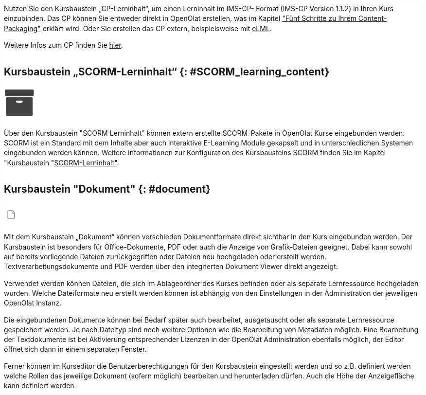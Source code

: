 Nutzen Sie den Kursbaustein „CP-Lerninhalt“, um einen Lerninhalt im IMS-CP-
Format (IMS-CP Version 1.1.2) in Ihren Kurs einzubinden. Das CP können Sie
entweder direkt in OpenOlat erstellen, was im Kapitel ["Fünf Schritte zu Ihrem Content-Packaging"](../resource_cp/In_Five_Steps_to_Your_Content_Package.de.md)
erklärt wird. Oder Sie erstellen das CP extern, beispielsweise mit
[eLML](http://www.elml.org "eLML ").

Weitere Infos zum CP finden Sie [hier](../resource_cp/index.de.md).  

##  Kursbaustein „SCORM-Lerninhalt“ {: #SCORM_learning_content}

![icon scorm learning content](assets/scorm.png)

Über den Kursbaustein "SCORM Lerninhalt" können extern erstellte SCORM-Pakete
in OpenOlat Kurse eingebunden werden. SCORM ist ein Standard mit dem Inhalte
aber auch interaktive E-Learning Module gekapselt und in unterschiedlichen
Systemen eingebunden werden können. Weitere Informationen zur Konfiguration
des Kursbausteins SCORM finden Sie im Kapitel "Kursbaustein "[SCORM-Lerninhalt"](../course_elements/Course_Element_SCORM_Learning_Content.de.md).

## Kursbaustein "Dokument" {: #document}
![icon document](assets/document_icon.jpg)

Mit dem Kursbaustein „Dokument“ können verschieden Dokumentformate direkt
sichtbar in den Kurs eingebunden werden. Der Kursbaustein ist besonders für
Office-Dokumente, PDF oder auch die Anzeige von Grafik-Dateien geeignet. Dabei
kann sowohl auf bereits vorliegende Dateien zurückgegriffen oder Dateien neu
hochgeladen oder erstellt werden. Textverarbeitungsdokumente und PDF werden
über den integrierten Dokument Viewer direkt angezeigt.

Verwendet werden können Dateien, die sich im Ablageordner des Kurses befinden
oder als separate Lernressource hochgeladen wurden. Welche Dateiformate neu
erstellt werden können ist abhängig von den Einstellungen in der
Administration der jeweiligen OpenOlat Instanz.

Die eingebundenen Dokumente können bei Bedarf später auch bearbeitet,
ausgetauscht oder als separate Lernressource gespeichert werden. Je nach
Dateityp sind noch weitere Optionen wie die Bearbeitung von Metadaten möglich.
Eine Bearbeitung der Textdokumente ist bei Aktivierung entsprechender Lizenzen
in der OpenOlat Administration ebenfalls möglich, der Editor öffnet sich dann
in einem separaten Fenster.

Ferner können im Kurseditor die Benutzerberechtigungen für den Kursbaustein
eingestellt werden und so z.B. definiert werden welche Rollen das jeweilige
Dokument (sofern möglich) bearbeiten und herunterladen dürfen. Auch die Höhe
der Anzeigefläche kann definiert werden.
